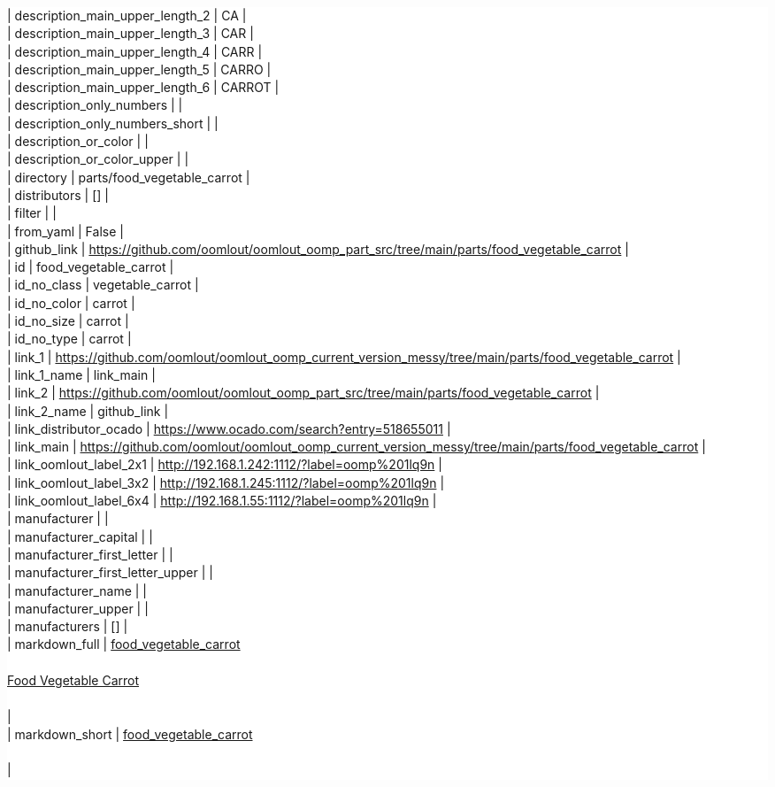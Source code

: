 | description_main_upper_length_2 | CA |  
| description_main_upper_length_3 | CAR |  
| description_main_upper_length_4 | CARR |  
| description_main_upper_length_5 | CARRO |  
| description_main_upper_length_6 | CARROT |  
| description_only_numbers |  |  
| description_only_numbers_short |   |  
| description_or_color |   |  
| description_or_color_upper |   |  
| directory | parts/food_vegetable_carrot |  
| distributors | [] |  
| filter |  |  
| from_yaml | False |  
| github_link | https://github.com/oomlout/oomlout_oomp_part_src/tree/main/parts/food_vegetable_carrot |  
| id | food_vegetable_carrot |  
| id_no_class | vegetable_carrot |  
| id_no_color | carrot |  
| id_no_size | carrot |  
| id_no_type | carrot |  
| link_1 | https://github.com/oomlout/oomlout_oomp_current_version_messy/tree/main/parts/food_vegetable_carrot |  
| link_1_name | link_main |  
| link_2 | https://github.com/oomlout/oomlout_oomp_part_src/tree/main/parts/food_vegetable_carrot |  
| link_2_name | github_link |  
| link_distributor_ocado | https://www.ocado.com/search?entry=518655011 |  
| link_main | https://github.com/oomlout/oomlout_oomp_current_version_messy/tree/main/parts/food_vegetable_carrot |  
| link_oomlout_label_2x1 | http://192.168.1.242:1112/?label=oomp%201lq9n |  
| link_oomlout_label_3x2 | http://192.168.1.245:1112/?label=oomp%201lq9n |  
| link_oomlout_label_6x4 | http://192.168.1.55:1112/?label=oomp%201lq9n |  
| manufacturer |  |  
| manufacturer_capital |  |  
| manufacturer_first_letter |  |  
| manufacturer_first_letter_upper |  |  
| manufacturer_name |  |  
| manufacturer_upper |  |  
| manufacturers | [] |  
| markdown_full | [food_vegetable_carrot](https://github.com/oomlout/oomlout_oomp_current_version_messy/tree/main/parts/food_vegetable_carrot)<br>[](https://github.com/oomlout/oomlout_oomp_current_version_messy/tree/main/parts/food_vegetable_carrot)<br>[Food Vegetable Carrot](https://github.com/oomlout/oomlout_oomp_current_version_messy/tree/main/parts/food_vegetable_carrot)<br><br> |  
| markdown_short | [food_vegetable_carrot](https://github.com/oomlout/oomlout_oomp_current_version_messy/tree/main/parts/food_vegetable_carrot)<br><br> |  
